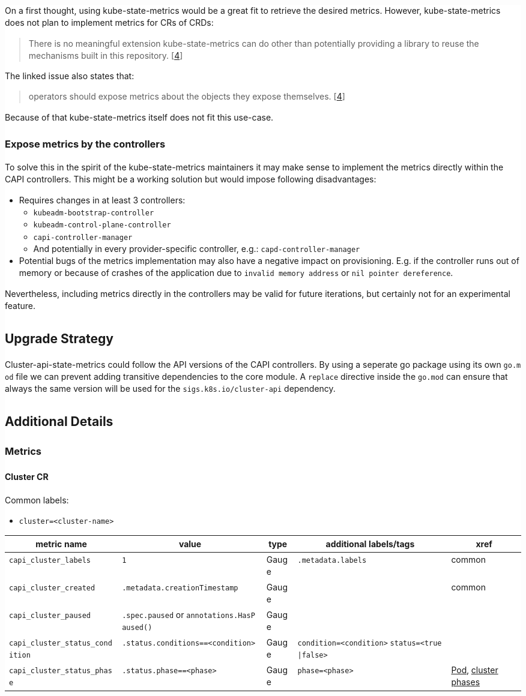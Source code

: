 On a first thought, using kube-state-metrics would be a great fit to retrieve the desired metrics. However, kube-state-metrics does not plan to implement metrics for CRs of CRDs:

> There is no meaningful extension kube-state-metrics can do other than potentially providing a library to reuse the mechanisms built in this repository. [[4]]

The linked issue also states that:

> operators should expose metrics about the objects they expose themselves. [[4]]

Because of that kube-state-metrics itself does not fit this use-case.

### Expose metrics by the controllers

To solve this in the spirit of the kube-state-metrics maintainers it may make sense to implement the metrics directly within the CAPI controllers.
This might be a working solution but would impose following disadvantages:

- Requires changes in at least 3 controllers:
  - `kubeadm-bootstrap-controller`
  - `kubeadm-control-plane-controller`
  - `capi-controller-manager`
  - And potentially in every provider-specific controller, e.g.: `capd-controller-manager`
- Potential bugs of the metrics implementation may also have a negative impact on provisioning. E.g. if the controller runs out of memory or because of crashes of the application due to `invalid memory address` or `nil pointer dereference`.

Nevertheless, including metrics directly in the controllers may be valid for future iterations, but certainly not for an experimental feature.

## Upgrade Strategy

Cluster-api-state-metrics could follow the API versions of the CAPI controllers. By using a seperate go package using its own `go.mod` file we can prevent adding transitive dependencies to the core module. A `replace` directive inside the `go.mod` can ensure that always the same version will be used for the `sigs.k8s.io/cluster-api` dependency.

## Additional Details

### Metrics

#### Cluster CR

Common labels:

- `cluster=<cluster-name>`

| metric name                     | value                                       | type  | additional labels/tags                         | xref                    |
|---------------------------------|---------------------------------------------|-------|------------------------------------------------|-------------------------|
| `capi_cluster_labels`           | `1`                                         | Gauge | `.metadata.labels`                             | common                  |
| `capi_cluster_created`          | `.metadata.creationTimestamp`               | Gauge |                                                | common                  |
| `capi_cluster_paused`           | `.spec.paused` or `annotations.HasPaused()` | Gauge |                                                |                         |
| `capi_cluster_status_condition` | `.status.conditions==<condition>`           | Gauge | `condition=<condition>` `status=<true\|false>` |                         |
| `capi_cluster_status_phase`     | `.status.phase==<phase>`                    | Gauge | `phase=<phase>`                                | [Pod], [cluster phases] |


[Cluster API Book Glossary]: https://cluster-api.sigs.k8s.io/reference/glossary.html
[mercedes-benz/cluster-api-state-metrics]: https://github.com/mercedes-benz/cluster-api-state-metrics/
[Mercedes-Benz]: https://opensource.mercedes-benz.com/
[OpenMetrics]: https://github.com/OpenObservability/OpenMetrics/blob/main/specification/OpenMetrics.md
[metrics umbrella issue #1477]: https://github.com/kubernetes-sigs/cluster-api/issues/1477
[corresponding section in the cluster-api docs]: https://cluster-api.sigs.k8s.io/developer/crd-relationships.html#worker-machines-relationships
[Deployment]: https://github.com/kubernetes/kube-state-metrics/blob/master/docs/deployment-metrics.md
[ReplicaSet]: https://github.com/kubernetes/kube-state-metrics/blob/master/docs/replicaset-metrics.md
[Pod]: https://github.com/kubernetes/kube-state-metrics/blob/master/docs/pod-metrics.md
[StatefulSet]: https://github.com/kubernetes/kube-state-metrics/blob/master/docs/statefulset-metrics.md
[kube-state-metrics]: https://github.com/kubernetes/kube-state-metrics
[1]: https://github.com/kubernetes/kube-state-metrics
[2]: https://github.com/kubernetes/kube-state-metrics/blob/master/pkg/customresource/registry_factory.go#L29
[3]: https://github.com/kubernetes/kube-state-metrics/blob/master/pkg/app/server.go
[4]: https://github.com/kubernetes/kube-state-metrics/issues/457
[machine phases]: https://github.com/kubernetes-sigs/cluster-api/blob/main/api/v1beta1/machine_phase_types.go
[cluster phases]: https://github.com/kubernetes-sigs/cluster-api/blob/main/api/v1beta1/cluster_phase_types.go
[machinedeployment phases]: https://github.com/kubernetes-sigs/cluster-api/blob/07c0a4809361927b15cde2747b34142b7c7ead15/api/v1beta1/machinedeployment_types.go#L222-L224
[Compile a Google Doc]: https://docs.google.com/document/d/1vY19lIfUYi68NkPuvnlcfxVUp2LiX2VfQVhsBzES7rE/edit?usp=sharing
[community meeting]: https://docs.google.com/document/d/1ushaVqAKYnZ2VN_aa3GyKlS4kEd6bSug13xaXOakAQI